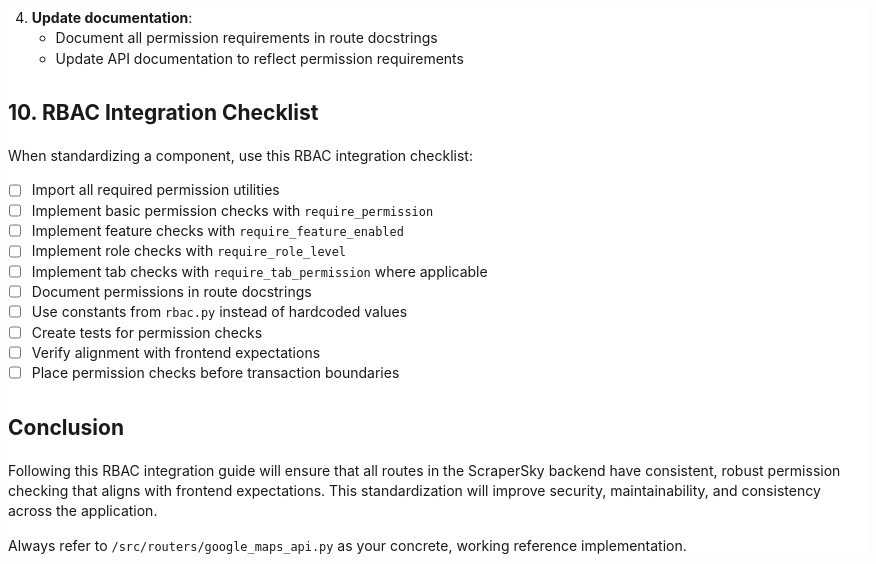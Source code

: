 4. **Update documentation**:
   - Document all permission requirements in route docstrings
   - Update API documentation to reflect permission requirements

## 10. RBAC Integration Checklist

When standardizing a component, use this RBAC integration checklist:

- [ ] Import all required permission utilities
- [ ] Implement basic permission checks with `require_permission`
- [ ] Implement feature checks with `require_feature_enabled`
- [ ] Implement role checks with `require_role_level`
- [ ] Implement tab checks with `require_tab_permission` where applicable
- [ ] Document permissions in route docstrings
- [ ] Use constants from `rbac.py` instead of hardcoded values
- [ ] Create tests for permission checks
- [ ] Verify alignment with frontend expectations
- [ ] Place permission checks before transaction boundaries

## Conclusion

Following this RBAC integration guide will ensure that all routes in the ScraperSky backend have consistent, robust permission checking that aligns with frontend expectations. This standardization will improve security, maintainability, and consistency across the application.

Always refer to `/src/routers/google_maps_api.py` as your concrete, working reference implementation.